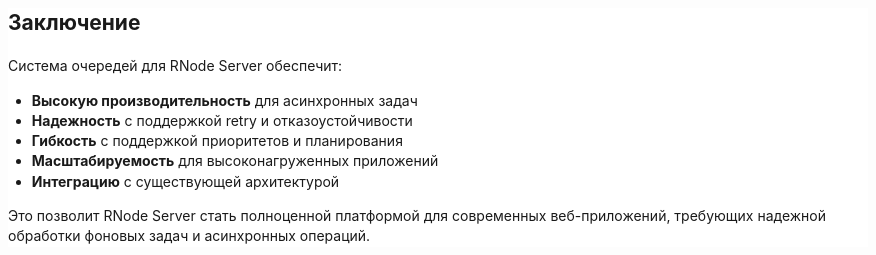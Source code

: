 ## Заключение

Система очередей для RNode Server обеспечит:
- **Высокую производительность** для асинхронных задач
- **Надежность** с поддержкой retry и отказоустойчивости
- **Гибкость** с поддержкой приоритетов и планирования
- **Масштабируемость** для высоконагруженных приложений
- **Интеграцию** с существующей архитектурой

Это позволит RNode Server стать полноценной платформой для современных веб-приложений, требующих надежной обработки фоновых задач и асинхронных операций.
